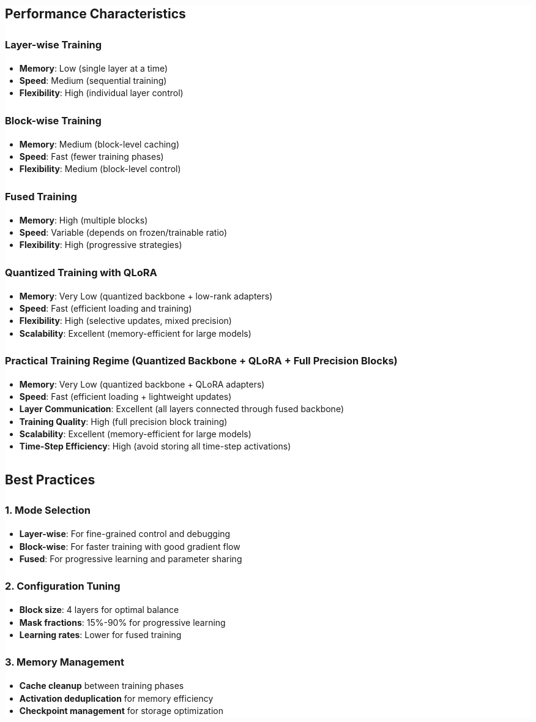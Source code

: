 ## Performance Characteristics

### Layer-wise Training
- **Memory**: Low (single layer at a time)
- **Speed**: Medium (sequential training)
- **Flexibility**: High (individual layer control)

### Block-wise Training
- **Memory**: Medium (block-level caching)
- **Speed**: Fast (fewer training phases)
- **Flexibility**: Medium (block-level control)

### Fused Training
- **Memory**: High (multiple blocks)
- **Speed**: Variable (depends on frozen/trainable ratio)
- **Flexibility**: High (progressive strategies)

### Quantized Training with QLoRA
- **Memory**: Very Low (quantized backbone + low-rank adapters)
- **Speed**: Fast (efficient loading and training)
- **Flexibility**: High (selective updates, mixed precision)
- **Scalability**: Excellent (memory-efficient for large models)

### Practical Training Regime (Quantized Backbone + QLoRA + Full Precision Blocks)
- **Memory**: Very Low (quantized backbone + QLoRA adapters)
- **Speed**: Fast (efficient loading + lightweight updates)
- **Layer Communication**: Excellent (all layers connected through fused backbone)
- **Training Quality**: High (full precision block training)
- **Scalability**: Excellent (memory-efficient for large models)
- **Time-Step Efficiency**: High (avoid storing all time-step activations)

## Best Practices

### 1. Mode Selection
- **Layer-wise**: For fine-grained control and debugging
- **Block-wise**: For faster training with good gradient flow
- **Fused**: For progressive learning and parameter sharing

### 2. Configuration Tuning
- **Block size**: 4 layers for optimal balance
- **Mask fractions**: 15%-90% for progressive learning
- **Learning rates**: Lower for fused training

### 3. Memory Management
- **Cache cleanup** between training phases
- **Activation deduplication** for memory efficiency
- **Checkpoint management** for storage optimization

